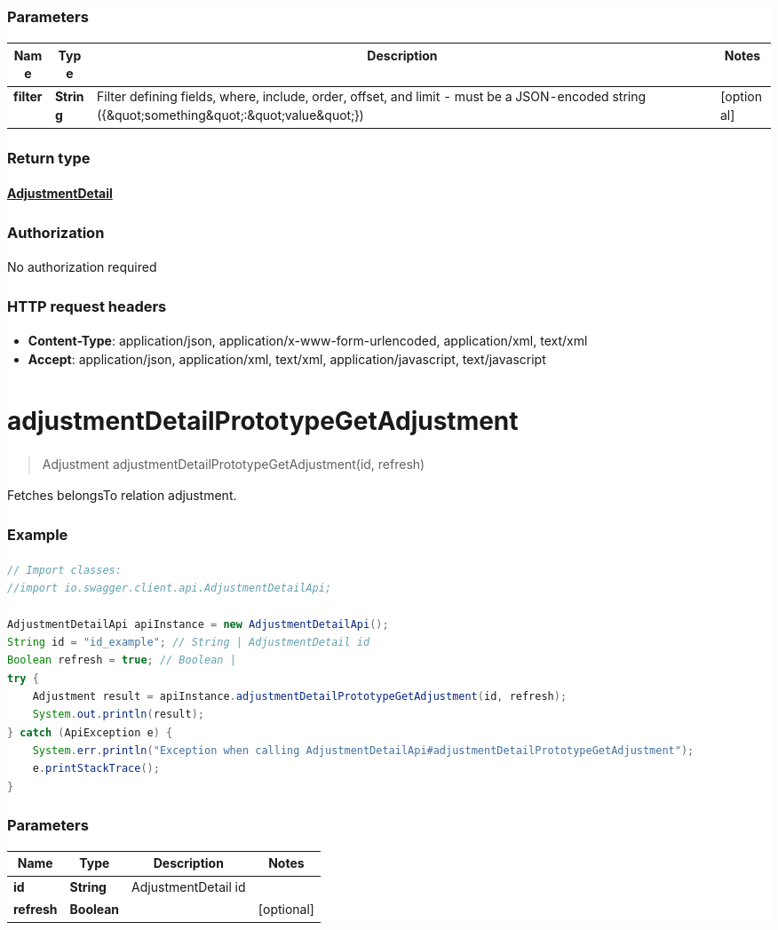 ### Parameters

Name | Type | Description  | Notes
------------- | ------------- | ------------- | -------------
 **filter** | **String**| Filter defining fields, where, include, order, offset, and limit - must be a JSON-encoded string ({\&quot;something\&quot;:\&quot;value\&quot;}) | [optional]

### Return type

[**AdjustmentDetail**](AdjustmentDetail.md)

### Authorization

No authorization required

### HTTP request headers

 - **Content-Type**: application/json, application/x-www-form-urlencoded, application/xml, text/xml
 - **Accept**: application/json, application/xml, text/xml, application/javascript, text/javascript

<a name="adjustmentDetailPrototypeGetAdjustment"></a>
# **adjustmentDetailPrototypeGetAdjustment**
> Adjustment adjustmentDetailPrototypeGetAdjustment(id, refresh)

Fetches belongsTo relation adjustment.

### Example
```java
// Import classes:
//import io.swagger.client.api.AdjustmentDetailApi;

AdjustmentDetailApi apiInstance = new AdjustmentDetailApi();
String id = "id_example"; // String | AdjustmentDetail id
Boolean refresh = true; // Boolean | 
try {
    Adjustment result = apiInstance.adjustmentDetailPrototypeGetAdjustment(id, refresh);
    System.out.println(result);
} catch (ApiException e) {
    System.err.println("Exception when calling AdjustmentDetailApi#adjustmentDetailPrototypeGetAdjustment");
    e.printStackTrace();
}
```

### Parameters

Name | Type | Description  | Notes
------------- | ------------- | ------------- | -------------
 **id** | **String**| AdjustmentDetail id |
 **refresh** | **Boolean**|  | [optional]

